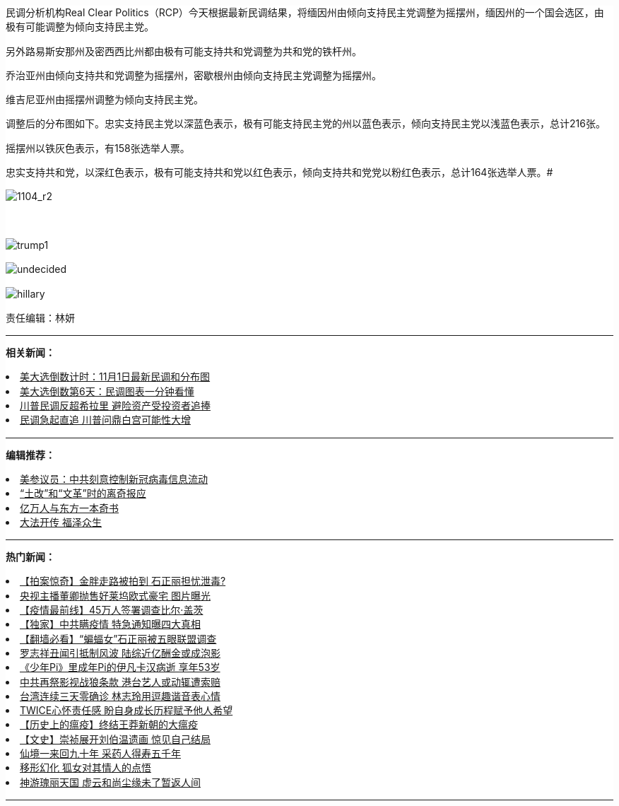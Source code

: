 <td style="min-width: 50px;"></td>
<td style="min-width: 50px;"></td>
</tr>
</tbody>
</table>
<p>民调分析机构Real Clear Politics（RCP）今天根据最新民调结果，将缅因州由倾向支持民主党调整为摇摆州，缅因州的一个国会选区，由极有可能调整为倾向支持民主党。</p>
<p>另外路易斯安那州及密西西比州都由极有可能支持共和党调整为共和党的铁杆州。</p>
<p>乔治亚州由倾向支持共和党调整为摇摆州，密歇根州由倾向支持民主党调整为摇摆州。</p>
<p>维吉尼亚州由摇摆州调整为倾向支持民主党。</p>
<p>调整后的分布图如下。忠实支持民主党以深蓝色表示，极有可能支持民主党的州以蓝色表示，倾向支持民主党以浅蓝色表示，总计216张。</p>
<p>摇摆州以铁灰色表示，有158张选举人票。</p>
<p>忠实支持共和党，以深红色表示，极有可能支持共和党以红色表示，倾向支持共和党党以粉红色表示，总计164张选举人票。#</p>
<p><img class="aligncenter size-medium wp-image-8461926" src="https://i.epochtimes.com/assets/uploads/2016/11/1104_r2-450x279.jpg" alt="1104_r2" width="450" b="279" /></p>
<p>&nbsp;</p>
<p><img class="aligncenter size-medium wp-image-8462060" src="https://i.epochtimes.com/assets/uploads/2016/11/trump1-450x679.jpg" alt="trump1" width="450" b="679" /></p>
<p><img class="aligncenter size-medium wp-image-8462061" src="https://i.epochtimes.com/assets/uploads/2016/11/undecided-450x440.jpg" alt="undecided" width="450" b="440" /></p>
<p><img class="aligncenter size-medium wp-image-8462063" src="https://i.epochtimes.com/assets/uploads/2016/11/hillary-1-450x606.jpg" alt="hillary" width="450" b="606" /></p>
<p>责任编辑：林妍</p>
	
<hr>


<strong>相关新闻：</strong>
<li><a href="/gb/16/11/1/n8451393.md#1">美大选倒数计时：11月1日最新民调和分布图</a></li>
<li><a href="/gb/16/11/2/n8454765.md#1">美大选倒数第6天：民调图表一分钟看懂</a></li>
<li><a href="/gb/16/11/3/n8455617.md#1">川普民调反超希拉里 避险资产受投资者追捧</a></li>
<li><a href="/gb/16/11/3/n8457549.md#1">民调急起直追 川普问鼎白宫可能性大增</a></li>
<hr>


<strong>编辑推荐：</strong>
<li><a href="/gb/20/2/22/n11887949.md#1">美参议员：中共刻意控制新冠病毒信息流动</a></li>
<li><a href="/gb/20/2/22/n11888452.md#1" target="_blank">“土改”和“文革”时的离奇报应</a></li><li><a href="/gb/17/5/26/n9191512.md?dfh#1" target="_blank">亿万人与东方一本奇书</a></li><li><a href="/gb/16/5/10/n7881771.md#1" target="_blank">大法开传 福泽众生</a></li>
<hr>

<strong>热门新闻：</strong>
<li><a href="/gb/20/4/29/n12068709.md#1">【拍案惊奇】金胖走路被拍到 石正丽担忧泄毒?</a></li>
<li><a href="/gb/20/4/29/n12068748.md#1">央视主播董卿抛售好莱坞欧式豪宅 图片曝光</a></li>
<li><a href="/gb/20/4/29/n12070902.md#1">【疫情最前线】45万人签署调查比尔·盖茨</a></li>
<li><a href="/gb/20/4/29/n12071314.md#1">【独家】中共瞒疫情 特急通知曝四大真相</a></li>
<li><a href="/gb/20/4/29/n12068817.md#1">【翻墙必看】“蝙蝠女”石正丽被五眼联盟调查</a></li>
<li><a href="/gb/20/4/27/n12065497.md#1">罗志祥丑闻引抵制风波 陆综近亿酬金或成泡影</a></li>
<li><a href="/gb/20/4/29/n12069700.md#1">《少年Pi》里成年Pi的伊凡卡汉病逝 享年53岁</a></li>
<li><a href="/gb/20/4/29/n12070504.md#1">中共再祭影视战狼条款 港台艺人或动辄遭索赔</a></li>
<li><a href="/gb/20/4/28/n12068100.md#1">台湾连续三天零确诊 林志玲用逗趣谐音表心情</a></li>
<li><a href="/gb/20/4/28/n12066749.md#1">TWICE心怀责任感 盼自身成长历程赋予他人希望</a></li>
<li><a href="/gb/20/4/24/n12059475.md#1">【历史上的瘟疫】终结王莽新朝的大瘟疫</a></li>
<li><a href="/gb/20/4/23/n12054891.md#1">【文史】崇祯展开刘伯温遗画 惊见自己结局</a></li>
<li><a href="/gb/20/4/4/n12002808.md#1">仙境一来回九十年 采药人得寿五千年</a></li>
<li><a href="/gb/20/4/24/n12057218.md#1">移形幻化 狐女对其情人的点悟</a></li>
<li><a href="/gb/20/4/26/n12062868.md#1">神游瑰丽天国 虚云和尚尘缘未了暂返人间</a></li>
<hr>
